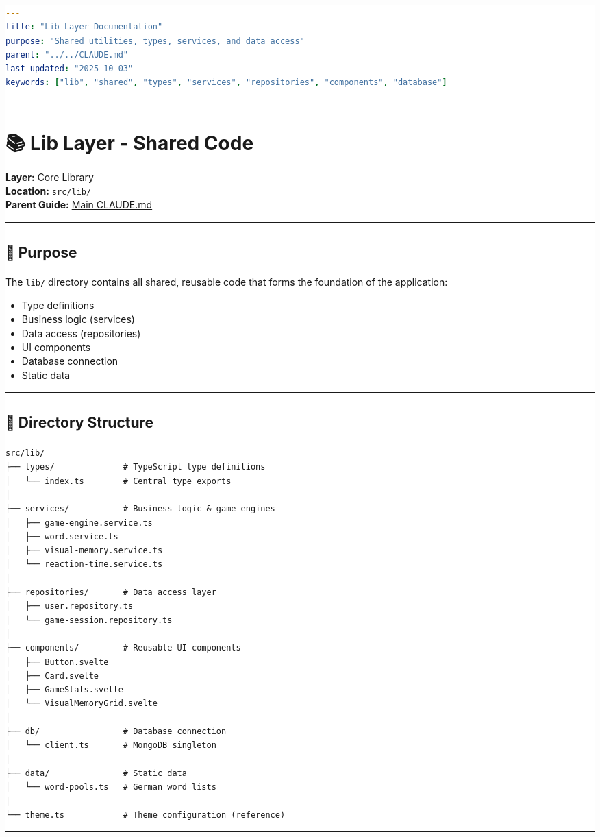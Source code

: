 ```yaml
---
title: "Lib Layer Documentation"
purpose: "Shared utilities, types, services, and data access"
parent: "../../CLAUDE.md"
last_updated: "2025-10-03"
keywords: ["lib", "shared", "types", "services", "repositories", "components", "database"]
---
```


# 📚 Lib Layer - Shared Code

**Layer:** Core Library  
**Location:** `src/lib/`  
**Parent Guide:** [Main CLAUDE.md](../../CLAUDE.md)

---

## 🎯 Purpose

The `lib/` directory contains all shared, reusable code that forms the foundation of the application:
- Type definitions
- Business logic (services)
- Data access (repositories)
- UI components
- Database connection
- Static data

---

## 📂 Directory Structure

```
src/lib/
├── types/              # TypeScript type definitions
│   └── index.ts        # Central type exports
│
├── services/           # Business logic & game engines
│   ├── game-engine.service.ts
│   ├── word.service.ts
│   ├── visual-memory.service.ts
│   └── reaction-time.service.ts
│
├── repositories/       # Data access layer
│   ├── user.repository.ts
│   └── game-session.repository.ts
│
├── components/         # Reusable UI components
│   ├── Button.svelte
│   ├── Card.svelte
│   ├── GameStats.svelte
│   └── VisualMemoryGrid.svelte
│
├── db/                 # Database connection
│   └── client.ts       # MongoDB singleton
│
├── data/               # Static data
│   └── word-pools.ts   # German word lists
│
└── theme.ts            # Theme configuration (reference)
```

---